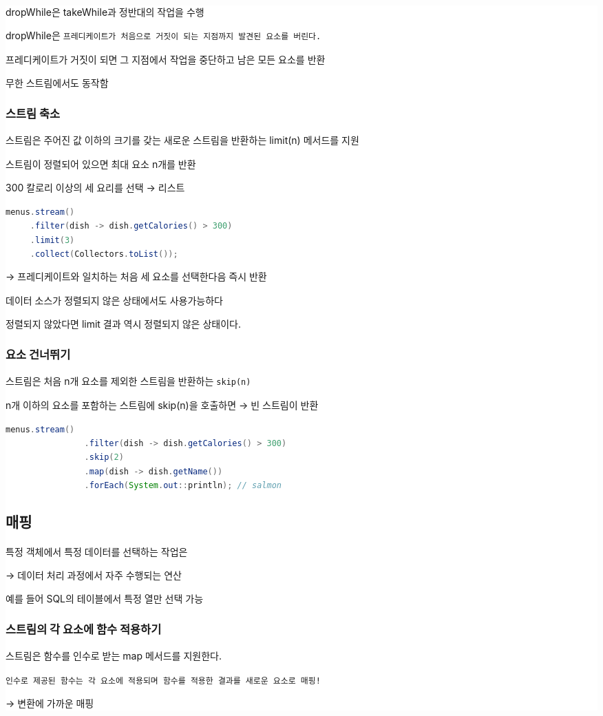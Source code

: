 dropWhile은 takeWhile과 정반대의 작업을 수행

dropWhile은 `프레디케이트가 처음으로 거짓이 되는 지점까지 발견된 요소를 버린다.`

프레디케이트가 거짓이 되면 그 지점에서 작업을 중단하고 남은 모든 요소를 반환

무한 스트림에서도 동작함

### 스트림 축소

스트림은 주어진 값 이하의 크기를 갖는 새로운 스트림을 반환하는 limit(n) 메서드를 지원

스트림이 정렬되어 있으면 최대 요소 n개를 반환

300 칼로리 이상의 세 요리를 선택 → 리스트

```java
menus.stream()
     .filter(dish -> dish.getCalories() > 300)
     .limit(3)
     .collect(Collectors.toList());
```

→ 프레디케이트와 일치하는 처음 세 요소를 선택한다음 즉시 반환

데이터 소스가 정렬되지 않은 상태에서도 사용가능하다 

정렬되지 않았다면 limit 결과 역시 정렬되지 않은 상태이다.

### 요소 건너뛰기

스트림은 처음 n개 요소를 제외한 스트림을 반환하는 `skip(n)` 

n개 이하의 요소를 포함하는 스트림에 skip(n)을 호출하면 → 빈 스트림이 반환

```java
menus.stream()
                .filter(dish -> dish.getCalories() > 300)
                .skip(2)
                .map(dish -> dish.getName())
                .forEach(System.out::println); // salmon
```

## 매핑

특정 객체에서 특정 데이터를 선택하는 작업은

→ 데이터 처리 과정에서 자주 수행되는 연산

예를 들어 SQL의 테이블에서 특정 열만 선택 가능

### 스트림의 각 요소에 함수 적용하기

스트림은 함수를 인수로 받는 map 메서드를 지원한다.

`인수로 제공된 함수는 각 요소에 적용되며 함수를 적용한 결과를 새로운 요소로 매핑!` 

→ 변환에 가까운 매핑

